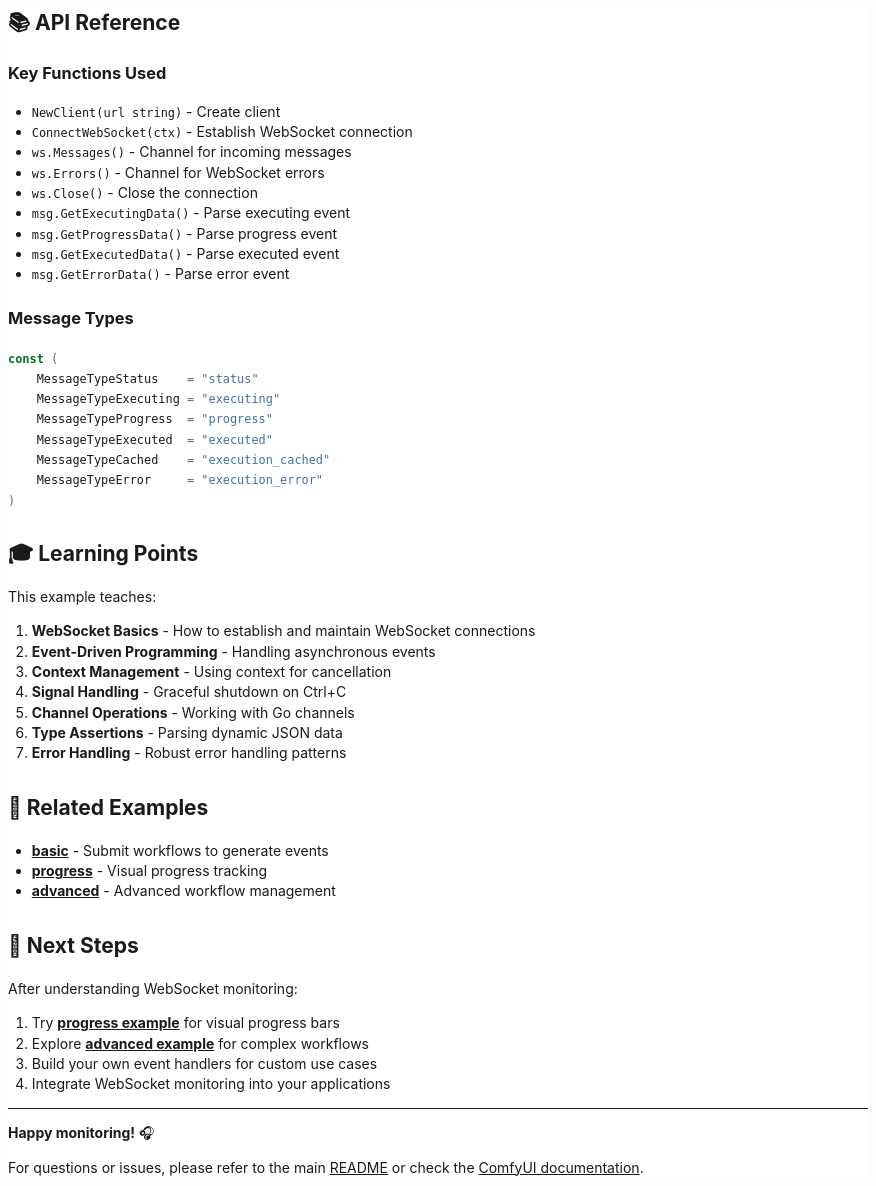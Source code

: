 ## 📚 API Reference

### Key Functions Used

- `NewClient(url string)` - Create client
- `ConnectWebSocket(ctx)` - Establish WebSocket connection
- `ws.Messages()` - Channel for incoming messages
- `ws.Errors()` - Channel for WebSocket errors
- `ws.Close()` - Close the connection
- `msg.GetExecutingData()` - Parse executing event
- `msg.GetProgressData()` - Parse progress event
- `msg.GetExecutedData()` - Parse executed event
- `msg.GetErrorData()` - Parse error event

### Message Types

```go
const (
    MessageTypeStatus    = "status"
    MessageTypeExecuting = "executing"
    MessageTypeProgress  = "progress"
    MessageTypeExecuted  = "executed"
    MessageTypeCached    = "execution_cached"
    MessageTypeError     = "execution_error"
)
```

## 🎓 Learning Points

This example teaches:

1. **WebSocket Basics** - How to establish and maintain WebSocket connections
2. **Event-Driven Programming** - Handling asynchronous events
3. **Context Management** - Using context for cancellation
4. **Signal Handling** - Graceful shutdown on Ctrl+C
5. **Channel Operations** - Working with Go channels
6. **Type Assertions** - Parsing dynamic JSON data
7. **Error Handling** - Robust error handling patterns

## 🔗 Related Examples

- **[basic](../basic/)** - Submit workflows to generate events
- **[progress](../progress/)** - Visual progress tracking
- **[advanced](../advanced/)** - Advanced workflow management

## 📝 Next Steps

After understanding WebSocket monitoring:

1. Try **[progress example](../progress/)** for visual progress bars
2. Explore **[advanced example](../advanced/)** for complex workflows
3. Build your own event handlers for custom use cases
4. Integrate WebSocket monitoring into your applications

---

**Happy monitoring!** 🎧

For questions or issues, please refer to the main [README](../../README.md) or check the [ComfyUI documentation](https://github.com/comfyanonymous/ComfyUI).
